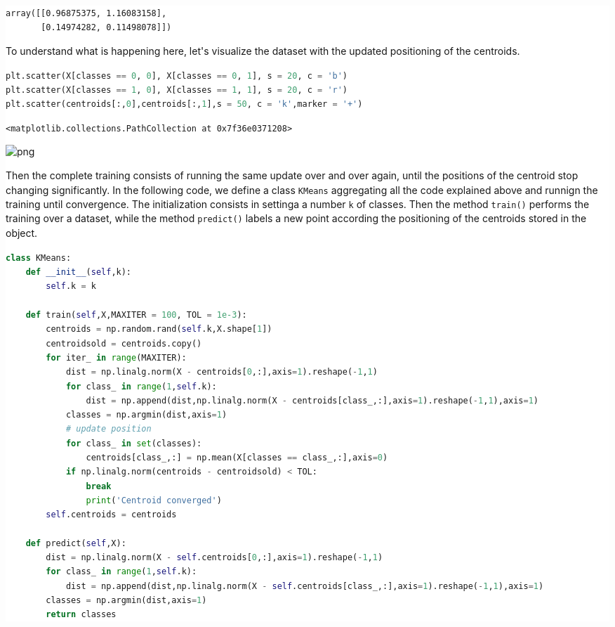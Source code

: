 


    array([[0.96875375, 1.16083158],
           [0.14974282, 0.11498078]])



To understand what is happening here, let's visualize the dataset with the updated positioning of the centroids.


```python
plt.scatter(X[classes == 0, 0], X[classes == 0, 1], s = 20, c = 'b')
plt.scatter(X[classes == 1, 0], X[classes == 1, 1], s = 20, c = 'r')
plt.scatter(centroids[:,0],centroids[:,1],s = 50, c = 'k',marker = '+')
```




    <matplotlib.collections.PathCollection at 0x7f36e0371208>




![png](/img/output_20_1.png)


Then the complete training consists of running the same update over and over again, until the positions of the centroid stop changing significantly. In the following code, we define a class `KMeans` aggregating all the code explained above and runnign the training until convergence. The initialization consists in settinga a number `k` of classes. Then the method `train()` performs the training over a dataset, while the method `predict()` labels a new point according the positioning of the centroids stored in the object.


```python
class KMeans:
    def __init__(self,k):
        self.k = k

    def train(self,X,MAXITER = 100, TOL = 1e-3):
        centroids = np.random.rand(self.k,X.shape[1])
        centroidsold = centroids.copy()
        for iter_ in range(MAXITER):
            dist = np.linalg.norm(X - centroids[0,:],axis=1).reshape(-1,1)
            for class_ in range(1,self.k):
                dist = np.append(dist,np.linalg.norm(X - centroids[class_,:],axis=1).reshape(-1,1),axis=1)
            classes = np.argmin(dist,axis=1)
            # update position
            for class_ in set(classes):
                centroids[class_,:] = np.mean(X[classes == class_,:],axis=0)
            if np.linalg.norm(centroids - centroidsold) < TOL:
                break
                print('Centroid converged')
        self.centroids = centroids
    
    def predict(self,X):
        dist = np.linalg.norm(X - self.centroids[0,:],axis=1).reshape(-1,1)
        for class_ in range(1,self.k):
            dist = np.append(dist,np.linalg.norm(X - self.centroids[class_,:],axis=1).reshape(-1,1),axis=1)
        classes = np.argmin(dist,axis=1)
        return classes
```
